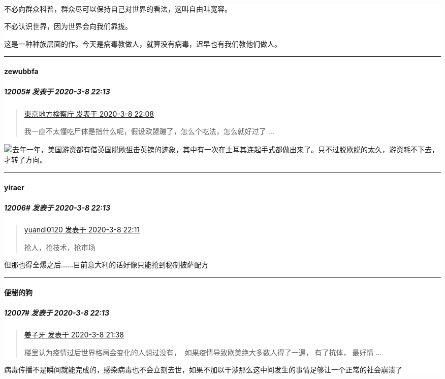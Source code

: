 
不必向群众科普，群众尽可以保持自己对世界的看法，这叫自由叫宽容。

不必认识世界，因为世界会向我们靠拢。


这是一种种族层面的作。今天是病毒教做人，就算没有病毒，迟早也有我们教他们做人。







*****

####  zewubbfa  
##### 12005#       发表于 2020-3-8 22:13



<blockquote><a href="httphttps://bbs.saraba1st.com/2b/forum.php?mod=redirect&amp;goto=findpost&amp;pid=46662088&amp;ptid=1916532" target="_blank">東京地方検察庁 发表于 2020-3-8 22:08</a>

我一直不太懂吃尸体是指什么呢，假设欧盟蹦了，怎么个吃法，怎么就好过了 ...</blockquote>
<img src="https://static.saraba1st.com/image/smiley/face2017/245.png" referrerpolicy="no-referrer">去年一年，美国游资都有借英国脱欧狙击英镑的迹象，其中有一次在土耳其连起手式都做出来了。只不过脱欧脱的太久，游资耗不下去，才转了方向。







*****

####  yiraer  
##### 12006#       发表于 2020-3-8 22:13



<blockquote><a href="httphttps://bbs.saraba1st.com/2b/forum.php?mod=redirect&amp;goto=findpost&amp;pid=46662127&amp;ptid=1916532" target="_blank">yuandi0120 发表于 2020-3-8 22:11</a>

抢人，抢技术，抢市场</blockquote>
但那也得全爆之后……目前意大利的话好像只能抢到秘制披萨配方







*****

####  便秘的狗  
##### 12007#       发表于 2020-3-8 22:13



<blockquote><a href="httphttps://bbs.saraba1st.com/2b/forum.php?mod=redirect&amp;goto=findpost&amp;pid=46661731&amp;ptid=1916532" target="_blank">姜子牙 发表于 2020-3-8 21:38</a>

楼里认为疫情过后世界格局会变化的人想过没有，  如果疫情导致欧美绝大多数人得了一遍， 有了抗体， 最好情 ...</blockquote>
病毒传播不是瞬间就能完成的，感染病毒也不会立刻去世，如果不加以干涉那么这中间发生的事情足够让一个正常的社会崩溃了


